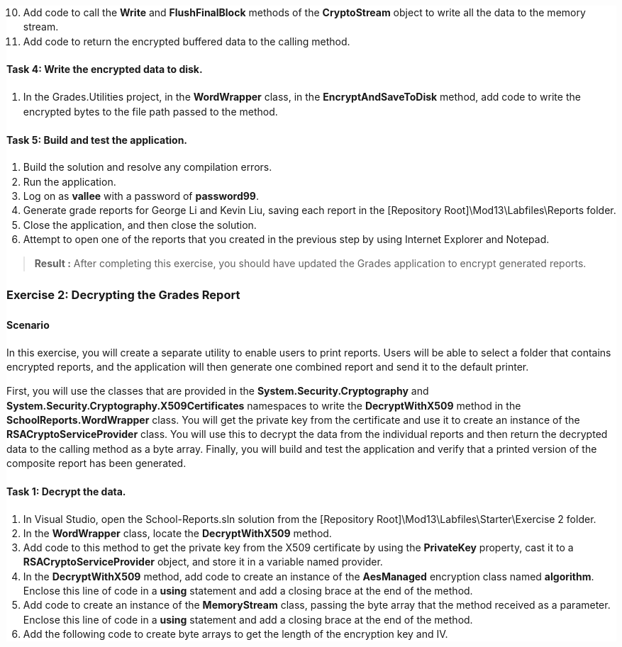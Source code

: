 10.	Add code to call the **Write** and **FlushFinalBlock** methods of the **CryptoStream** object to write all the data to the memory stream.
11.	Add code to return the encrypted buffered data to the calling method.


#### Task 4: Write the encrypted data to disk.

1. In the Grades.Utilities project, in the **WordWrapper** class, in the
**EncryptAndSaveToDisk** method, add code to write the encrypted bytes to the
file path passed to the method.


#### Task 5: Build and test the application.

1.  Build the solution and resolve any compilation errors.
2.  Run the application.
3.  Log on as **vallee** with a password of **password99**.
4.  Generate grade reports for George Li and Kevin Liu, saving each report in
    the [Repository Root]\\Mod13\\Labfiles\\Reports folder.
5.  Close the application, and then close the solution.
6.	Attempt to open one of the reports that you created in the previous step by using Internet Explorer and Notepad.



>**Result :** After completing this exercise, you should have updated the Grades application to encrypt generated reports.



### Exercise 2: Decrypting the Grades Report

#### Scenario

In this exercise, you will create a separate utility to enable users to print
reports. Users will be able to select a folder that contains encrypted reports,
and the application will then generate one combined report and send it to the
default printer.

First, you will use the classes that are provided in the
**System.Security.Cryptography** and
**System.Security.Cryptography.X509Certificates** namespaces to write the
**DecryptWithX509** method in the **SchoolReports.WordWrapper** class. You will
get the private key from the certificate and use it to create an instance of the
**RSACryptoServiceProvider** class. You will use this to decrypt the data from
the individual reports and then return the decrypted data to the calling method
as a byte array. Finally, you will build and test the application and verify
that a printed version of the composite report has been generated.


#### Task 1: Decrypt the data.

1.	In Visual Studio, open the School-Reports.sln solution from the [Repository Root]\Mod13\Labfiles\Starter\Exercise 2 folder.
2.  In the **WordWrapper** class, locate the **DecryptWithX509** method.
3.  Add code to this method to get the private key from the X509 certificate by
    using the **PrivateKey** property, cast it to a **RSACryptoServiceProvider**
    object, and store it in a variable named provider.
4.  In the **DecryptWithX509** method, add code to create an instance of the
    **AesManaged** encryption class named **algorithm**. Enclose this line of
    code in a **using** statement and add a closing brace at the end of the
    method.
5.  Add code to create an instance of the **MemoryStream** class, passing the
    byte array that the method received as a parameter. Enclose this line of
    code in a **using** statement and add a closing brace at the end of the
    method.
6.  Add the following code to create byte arrays to get the length of the
    encryption key and IV.
    ```cs